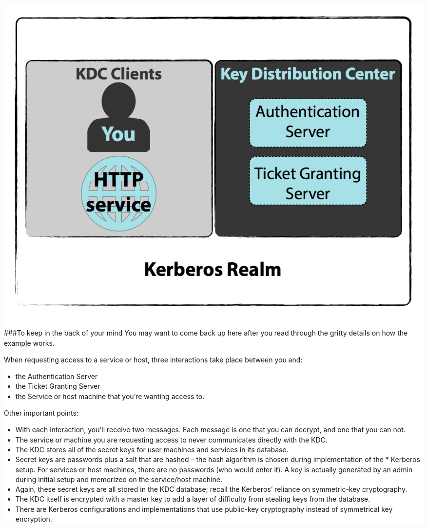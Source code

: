 ![](assets/Kerb.001.jpg)

###To keep in the back of your mind
You may want to come back up here after you read through the gritty details on how the example works.

When requesting access to a service or host, three interactions take place between you and:

- the Authentication Server
- the Ticket Granting Server
- the Service or host machine that you’re wanting access to.

Other important points:

- With each interaction, you’ll receive two messages. Each message is one that you can decrypt, and one that you can not.
- The service or machine you are requesting access to never communicates directly with the KDC.
- The KDC stores all of the secret keys for user machines and services in its database.
- Secret keys are passwords plus a salt that are hashed – the hash algorithm is chosen during implementation of the \* Kerberos setup. For services or host machines, there are no passwords (who would enter it). A key is actually generated by an admin during initial setup and memorized on the service/host machine.
- Again, these secret keys are all stored in the KDC database; recall the Kerberos’ reliance on symmetric-key cryptography.
- The KDC itself is encrypted with a master key to add a layer of difficulty from stealing keys from the database.
- There are Kerberos configurations and implementations that use public-key cryptography instead of symmetrical key encryption.
